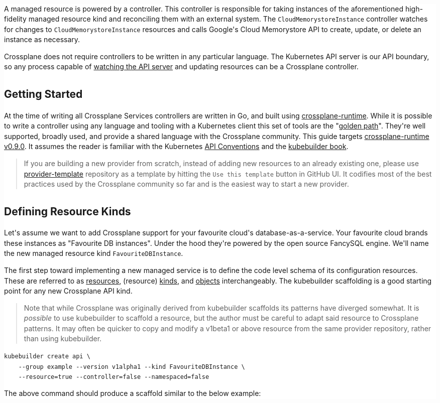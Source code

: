 A managed resource is powered by a controller. This controller is responsible
for taking instances of the aforementioned high-fidelity managed resource kind
and reconciling them with an external system. The `CloudMemorystoreInstance`
controller watches for changes to `CloudMemorystoreInstance` resources and calls
Google's Cloud Memorystore API to create, update, or delete an instance as
necessary.
  
Crossplane does not require controllers to be written in any particular
language. The Kubernetes API server is our API boundary, so any process capable
of [watching the API server] and updating resources can be a Crossplane
controller.

## Getting Started

At the time of writing all Crossplane Services controllers are written in Go,
and built using [crossplane-runtime]. While it is possible to write a controller
using any language and tooling with a Kubernetes client this set of tools are
the "[golden path]". They're well supported, broadly used, and provide a shared
language with the Crossplane community. This guide targets [crossplane-runtime
v0.9.0]. It assumes the reader is familiar with the Kubernetes [API Conventions]
and the [kubebuilder book].

> If you are building a new provider from scratch, instead of adding new
resources to an already existing one, please use [provider-template] repository
as a template by hitting the `Use this template` button in GitHub UI. It
codifies most of the best practices used by the Crossplane community so far and
is the easiest way to start a new provider.

## Defining Resource Kinds

Let's assume we want to add Crossplane support for your favourite cloud's
database-as-a-service. Your favourite cloud brands these instances as "Favourite
DB instances". Under the hood they're powered by the open source FancySQL
engine. We'll name the new managed resource kind `FavouriteDBInstance`.

The first step toward implementing a new managed service is to define the code
level schema of its configuration resources. These are referred to as
[resources], (resource) [kinds], and [objects] interchangeably. The kubebuilder
scaffolding is a good starting point for any new Crossplane API kind.

> Note that while Crossplane was originally derived from kubebuilder scaffolds
> its patterns have diverged somewhat. It is _possible_ to use kubebuilder to
> scaffold a resource, but the author must be careful to adapt said resource to
> Crossplane patterns. It may often be quicker to copy and modify a v1beta1 or
> above resource from the same provider repository, rather than using
> kubebuilder.

```console
kubebuilder create api \
    --group example --version v1alpha1 --kind FavouriteDBInstance \
    --resource=true --controller=false --namespaced=false
```

The above command should produce a scaffold similar to the below example:


[crossplane-runtime v0.9.0]: https://github.com/crossplane/crossplane-runtime/releases/tag/v0.9.0
[TBS Episode 18]: https://www.youtube.com/watch?v=rvQ8N0u3rkE&t=7s
[What Makes a Crossplane Infrastructure Resource]: #what-makes-a-crossplane-infrastructure-resource
[managed resource]: ../concepts/managed-resources.md
[`CloudMemorystoreInstance`]: https://github.com/crossplane/provider-gcp/blob/85a6ed3c669a021f1d61be51b2cbe2714b0bc70b/apis/cache/v1beta1/cloudmemorystore_instance_types.go#L184
[`ProviderConfig`]: https://github.com/crossplane/provider-gcp/blob/be5aaf6/apis/v1beta1/providerconfig_types.go#L39
[watching the API server]: https://kubernetes.io/docs/reference/using-api/api-concepts/#efficient-detection-of-changes
[controller-runtime]: https://github.com/kubernetes-sigs/controller-runtime
[crossplane-runtime]: https://github.com/crossplane/crossplane-runtime/
[golden path]: https://charity.wtf/2018/12/02/software-sprawl-the-golden-path-and-scaling-teams-with-agency/
[API Conventions]: https://github.com/kubernetes/community/blob/c6e1e89a/contributors/devel/sig-architecture/api-conventions.md
[kubebuilder book]: https://book.kubebuilder.io/
[resources]: https://kubebuilder.io/cronjob-tutorial/gvks.html#kinds-and-resources
[kinds]: https://kubebuilder.io/cronjob-tutorial/gvks.html#kinds-and-resources
[objects]: https://kubernetes.io/docs/concepts/#kubernetes-objects
[comment marker]: https://kubebuilder.io/reference/markers.html
[comment markers]: https://kubebuilder.io/reference/markers.html
[`resource.Managed`]: https://godoc.org/github.com/crossplane/crossplane-runtime/pkg/resource#Managed
[`managed.Reconciler`]: https://godoc.org/github.com/crossplane/crossplane-runtime/pkg/reconciler/managed#Reconciler
[`managed.NewReconciler`]: https://godoc.org/github.com/crossplane/crossplane-runtime/pkg/reconciler/managed#NewReconciler
[`managed.ExternalConnecter`]: https://godoc.org/github.com/crossplane/crossplane-runtime/pkg/reconciler/managed#ExternalConnecter
[`managed.ExternalClient`]: https://godoc.org/github.com/crossplane/crossplane-runtime/pkg/reconciler/managed#ExternalClient
[`ResourceSpec`]: https://godoc.org/github.com/crossplane/crossplane-runtime/apis/common/v1#ResourceSpec
[`ResourceStatus`]: https://godoc.org/github.com/crossplane/crossplane-runtime/apis/common/v1#ResourceStatus
[`ProviderSpec`]: https://godoc.org/github.com/crossplane/crossplane-runtime/apis/common/v1#ProviderSpec
['managed.ExternalConnecter`]: https://godoc.org/github.com/crossplane/crossplane-runtime/pkg/reconciler/managed#ExternalConnecter
[opening a Crossplane issue]: https://github.com/crossplane/crossplane/issues/new/choose
[`GroupVersionKind`]: https://godoc.org/k8s.io/apimachinery/pkg/runtime/schema#GroupVersionKind
[`reconcile.Reconciler`]: https://godoc.org/sigs.k8s.io/controller-runtime/pkg/reconcile#Reconciler
[favor]: https://github.com/crossplane/crossplane/issues/452
[reach out]: https://github.com/crossplane/crossplane#get-involved
[crossplane org]: https://github.com/crossplane
[`angryjet`]: https://github.com/crossplane/crossplane-tools
[Managed Resource API Patterns]: ../design/one-pager-managed-resource-api-design.md
[Crossplane CLI]: https://github.com/crossplane/crossplane-cli#quick-start-stacks
[`angryjet` documentation]: https://github.com/crossplane/crossplane-tools/blob/master/README.md
[code generation guide]: https://github.com/crossplane/provider-aws/blob/master/CODE_GENERATION.md
[Terrajet]: https://github.com/crossplane/terrajet
[Generating a Crossplane Provider guide]: https://github.com/crossplane/terrajet/blob/main/docs/generating-a-provider.md
[provider-template]: https://github.com/crossplane/provider-template